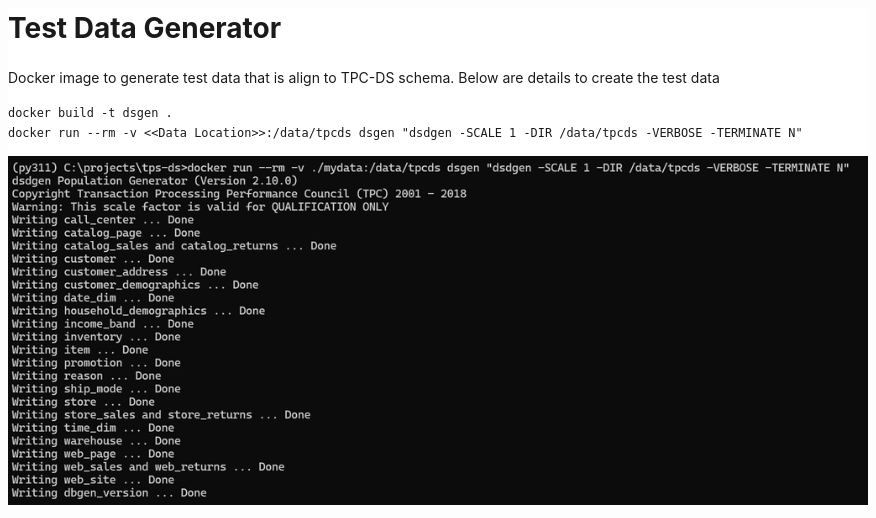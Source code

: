 # Test Data Generator

Docker image to generate test data that is align to TPC-DS schema. Below are details to create the test data

```
docker build -t dsgen .
docker run --rm -v <<Data Location>>:/data/tpcds dsgen "dsdgen -SCALE 1 -DIR /data/tpcds -VERBOSE -TERMINATE N"
```
![Image](dsgen_sample.jpg)